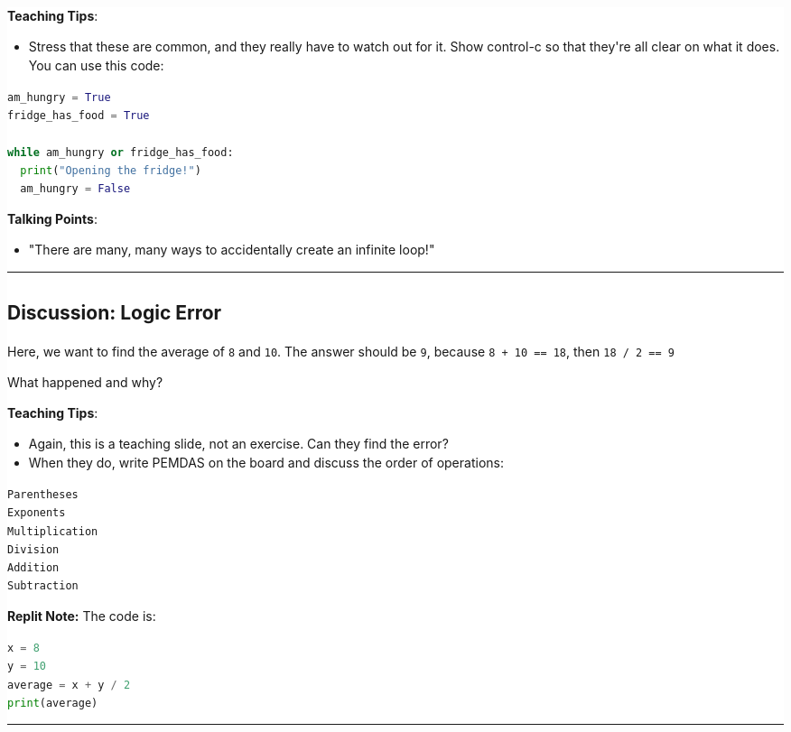 **Teaching Tips**:

-  Stress that these are common, and they  really have to watch out for it. Show control-c so that they're all clear on what it does. You can use this code:

```python
am_hungry = True
fridge_has_food = True

while am_hungry or fridge_has_food:
  print("Opening the fridge!")
  am_hungry = False
```

**Talking Points**:
- "There are many, many ways to accidentally create an infinite loop!"
</aside>


---

## Discussion: Logic Error


Here, we want to find the average of `8` and `10`. The answer should be `9`, because `8 + 10 == 18`, then `18 / 2 == 9`

What happened and why?

<iframe height="400px" width="100%" src="https://repl.it/@GAcoding/python-programming-error-pemdas?lite=true" scrolling="no" frameborder="no" allowtransparency="true" allowfullscreen="true" sandbox="allow-forms allow-pointer-lock allow-popups allow-same-origin allow-scripts allow-modals"></iframe>


<aside class="notes">

**Teaching Tips**:

- Again, this is a teaching slide, not an exercise. Can they find the error?
- When they do, write PEMDAS on the board and discuss the order of operations:

```
Parentheses
Exponents
Multiplication
Division
Addition
Subtraction
```


**Replit Note:** The code is:
```python
x = 8
y = 10
average = x + y / 2
print(average)
```
</aside>

---